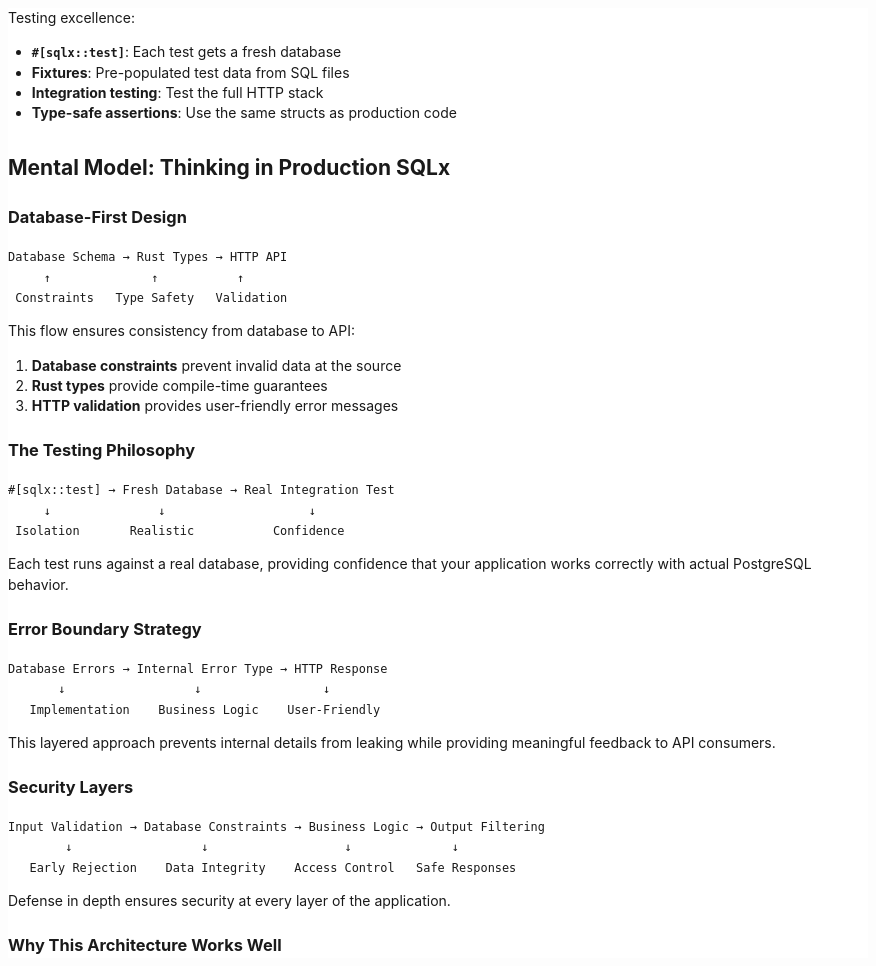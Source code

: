 Testing excellence:
- **`#[sqlx::test]`**: Each test gets a fresh database
- **Fixtures**: Pre-populated test data from SQL files
- **Integration testing**: Test the full HTTP stack
- **Type-safe assertions**: Use the same structs as production code

## Mental Model: Thinking in Production SQLx

### Database-First Design

```
Database Schema → Rust Types → HTTP API
     ↑              ↑           ↑
 Constraints   Type Safety   Validation
```

This flow ensures consistency from database to API:
1. **Database constraints** prevent invalid data at the source
2. **Rust types** provide compile-time guarantees
3. **HTTP validation** provides user-friendly error messages

### The Testing Philosophy

```
#[sqlx::test] → Fresh Database → Real Integration Test
     ↓               ↓                    ↓
 Isolation       Realistic           Confidence
```

Each test runs against a real database, providing confidence that your application works correctly with actual PostgreSQL behavior.

### Error Boundary Strategy

```
Database Errors → Internal Error Type → HTTP Response
       ↓                  ↓                 ↓
   Implementation    Business Logic    User-Friendly
```

This layered approach prevents internal details from leaking while providing meaningful feedback to API consumers.

### Security Layers

```
Input Validation → Database Constraints → Business Logic → Output Filtering
        ↓                  ↓                   ↓              ↓
   Early Rejection    Data Integrity    Access Control   Safe Responses
```

Defense in depth ensures security at every layer of the application.

### Why This Architecture Works Well
